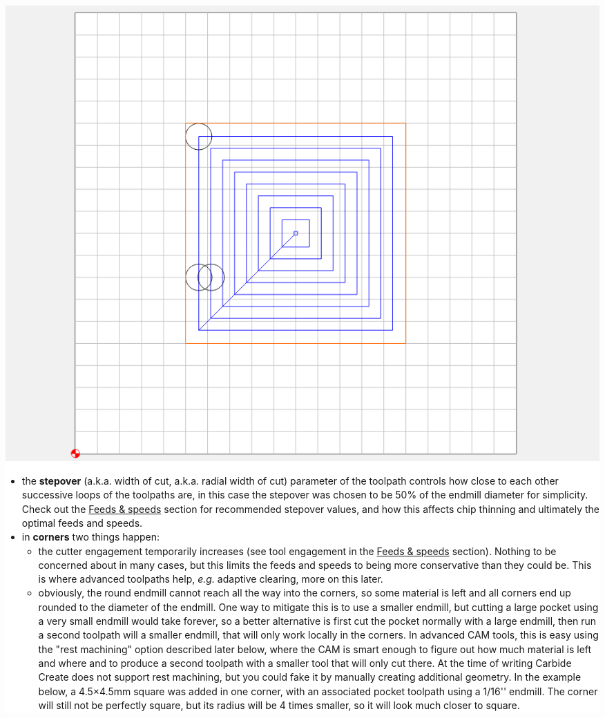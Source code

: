 ![](.gitbook/assets/toolpaths_stepover_and_corners.png)

* the **stepover** \(a.k.a. width of cut, a.k.a. radial width of cut\) parameter of the toolpath controls how close to each other successive loops of the toolpaths are, in this case the stepover was chosen to be 50% of the endmill diameter for simplicity. Check out the [Feeds & speeds](feeds-and-speeds-basics.md) section for recommended stepover values, and how this affects chip thinning and ultimately the optimal feeds and speeds.
* in **corners** two things happen:
  * the cutter engagement temporarily increases \(see tool engagement in the [Feeds & speeds](feeds-and-speeds-basics.md#corners) section\). Nothing to be concerned about in many cases, but this limits the feeds and speeds to being more conservative than they could be. This is where advanced toolpaths help, _e.g._ adaptive clearing, more on this later.
  * obviously, the round endmill cannot reach all the way into the corners, so some material is left and all corners end up rounded to the diameter of the endmill. One way to mitigate this is to use a smaller endmill, but cutting a large pocket using a very small endmill would take forever, so a better alternative is first cut the pocket normally with a large endmill, then run a second toolpath will a smaller endmill, that will only work locally in the corners. In advanced CAM tools, this is easy using the "rest machining" option described later below, where the CAM is smart enough to figure out how much material is left and where and to produce a second toolpath with a smaller tool that will only cut there. At the time of writing Carbide Create does not support rest machining, but you could fake it by manually creating additional geometry. In the example below, a 4.5×4.5mm square was added in one corner, with an associated pocket toolpath using a 1/16'' endmill. The corner will still not be perfectly square, but its radius will be 4 times smaller, so it will look much closer to square.
